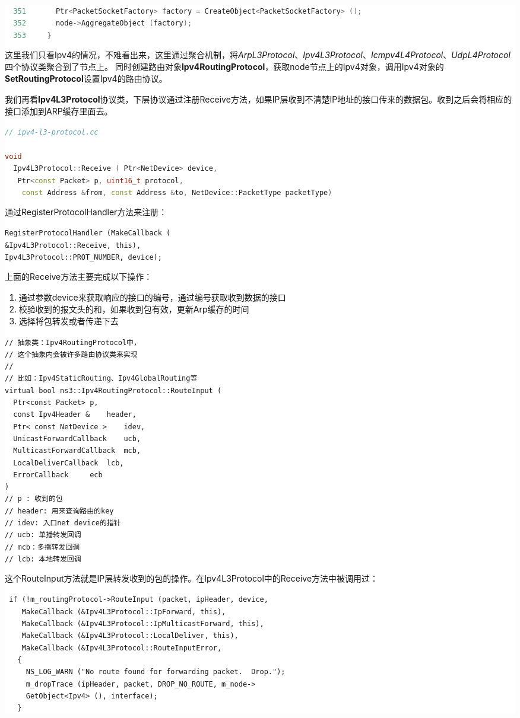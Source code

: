 ```cpp
  351       Ptr<PacketSocketFactory> factory = CreateObject<PacketSocketFactory> ();
  352       node->AggregateObject (factory);
  353     }
```
这里我们只看Ipv4的情况，不难看出来，这里通过聚合机制，将*ArpL3Protocol*、*Ipv4L3Protocol*、*Icmpv4L4Protocol*、*UdpL4Protocol*四个协议类聚合到了节点上。
同时创建路由对象**Ipv4RoutingProtocol**，获取node节点上的Ipv4对象，调用Ipv4对象的**SetRoutingProtocol**设置Ipv4的路由协议。

我们再看**Ipv4L3Protocol**协议类，下层协议通过注册Receive方法，如果IP层收到不清楚IP地址的接口传来的数据包。收到之后会将相应的接口添加到ARP缓存里面去。

```cpp
// ipv4-l3-protocol.cc

void 
  Ipv4L3Protocol::Receive ( Ptr<NetDevice> device,
   Ptr<const Packet> p, uint16_t protocol,
    const Address &from, const Address &to, NetDevice::PacketType packetType)

```
通过RegisterProtocolHandler方法来注册：
```
RegisterProtocolHandler (MakeCallback (
&Ipv4L3Protocol::Receive, this), 
Ipv4L3Protocol::PROT_NUMBER, device);
```

上面的Receive方法主要完成以下操作：
1. 通过参数device来获取响应的接口的编号，通过编号获取收到数据的接口
2. 校验收到的报文头的和，如果收到包有效，更新Arp缓存的时间
3. 选择将包转发或者传递下去
```
// 抽象类：Ipv4RoutingProtocol中，
// 这个抽象内会被许多路由协议类来实现
//
// 比如：Ipv4StaticRouting、Ipv4GlobalRouting等
virtual bool ns3::Ipv4RoutingProtocol::RouteInput (
  Ptr<const Packet> p,
  const Ipv4Header & 	header,
  Ptr< const NetDevice > 	idev,
  UnicastForwardCallback 	ucb,
  MulticastForwardCallback 	mcb,
  LocalDeliverCallback 	lcb,
  ErrorCallback 	ecb 
)	
// p : 收到的包
// header: 用来查询路由的key
// idev: 入口net device的指针
// ucb: 单播转发回调
// mcb：多播转发回调
// lcb: 本地转发回调
```
这个RouteInput方法就是IP层转发收到的包的操作。在Ipv4L3Protocol中的Receive方法中被调用过：
```
 if (!m_routingProtocol->RouteInput (packet, ipHeader, device,
    MakeCallback (&Ipv4L3Protocol::IpForward, this),                                   
    MakeCallback (&Ipv4L3Protocol::IpMulticastForward, this),
    MakeCallback (&Ipv4L3Protocol::LocalDeliver, this),
    MakeCallback (&Ipv4L3Protocol::RouteInputError, 
   {
     NS_LOG_WARN ("No route found for forwarding packet.  Drop.");  
     m_dropTrace (ipHeader, packet, DROP_NO_ROUTE, m_node->
     GetObject<Ipv4> (), interface);
   }
```
